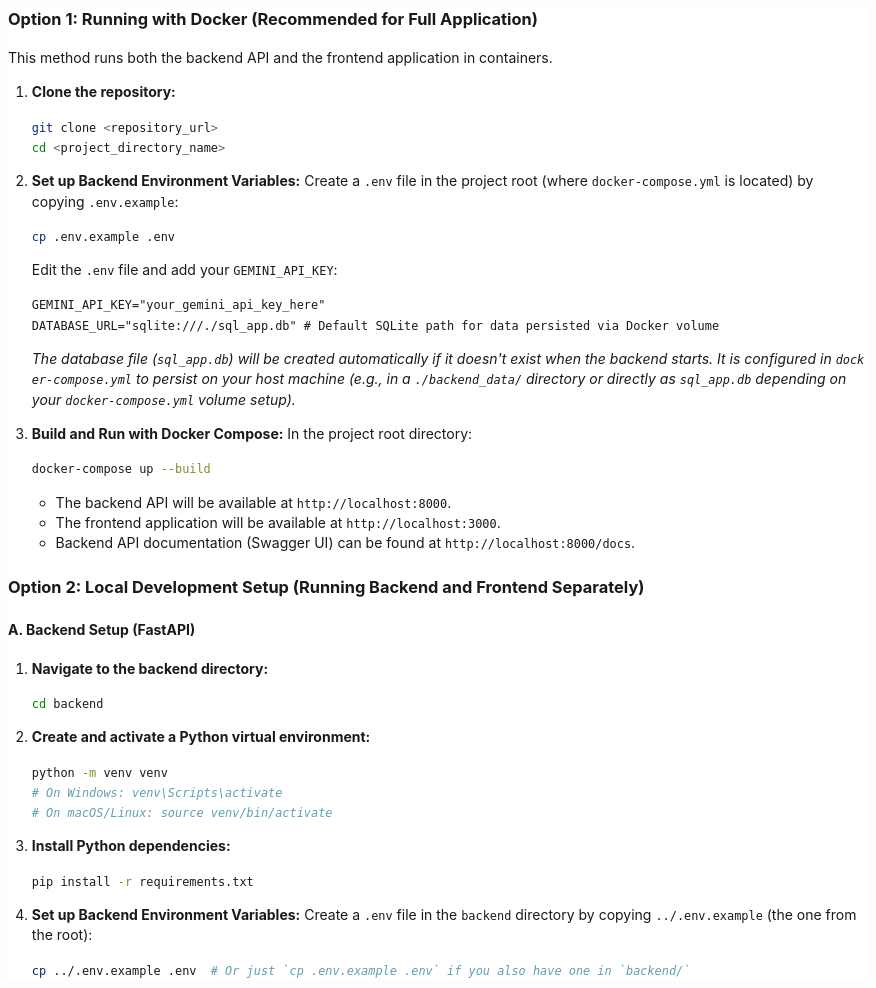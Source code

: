 ### Option 1: Running with Docker (Recommended for Full Application)

This method runs both the backend API and the frontend application in containers.

1.  **Clone the repository:**
    ```bash
    git clone <repository_url>
    cd <project_directory_name>
    ```

2.  **Set up Backend Environment Variables:**
    Create a `.env` file in the project root (where `docker-compose.yml` is located) by copying `.env.example`:
    ```bash
    cp .env.example .env
    ```
    Edit the `.env` file and add your `GEMINI_API_KEY`:
    ```
    GEMINI_API_KEY="your_gemini_api_key_here"
    DATABASE_URL="sqlite:///./sql_app.db" # Default SQLite path for data persisted via Docker volume
    ```
    *The database file (`sql_app.db`) will be created automatically if it doesn't exist when the backend starts. It is configured in `docker-compose.yml` to persist on your host machine (e.g., in a `./backend_data/` directory or directly as `sql_app.db` depending on your `docker-compose.yml` volume setup).*

3.  **Build and Run with Docker Compose:**
    In the project root directory:
    ```bash
    docker-compose up --build
    ```
    *   The backend API will be available at `http://localhost:8000`.
    *   The frontend application will be available at `http://localhost:3000`.
    *   Backend API documentation (Swagger UI) can be found at `http://localhost:8000/docs`.

### Option 2: Local Development Setup (Running Backend and Frontend Separately)

#### A. Backend Setup (FastAPI)

1.  **Navigate to the backend directory:**
    ```bash
    cd backend
    ```
2.  **Create and activate a Python virtual environment:**
    ```bash
    python -m venv venv
    # On Windows: venv\Scripts\activate
    # On macOS/Linux: source venv/bin/activate
    ```
3.  **Install Python dependencies:**
    ```bash
    pip install -r requirements.txt
    ```
4.  **Set up Backend Environment Variables:**
    Create a `.env` file in the `backend` directory by copying `../.env.example` (the one from the root):
    ```bash
    cp ../.env.example .env  # Or just `cp .env.example .env` if you also have one in `backend/`
    ```